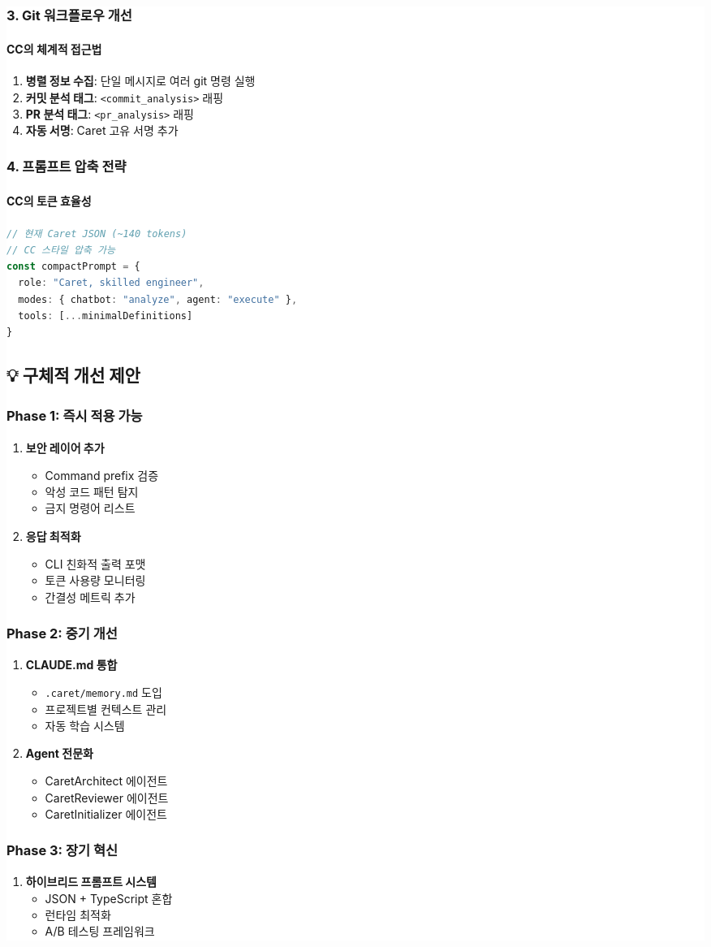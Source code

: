### 3. Git 워크플로우 개선

#### CC의 체계적 접근법
1. **병렬 정보 수집**: 단일 메시지로 여러 git 명령 실행
2. **커밋 분석 태그**: `<commit_analysis>` 래핑
3. **PR 분석 태그**: `<pr_analysis>` 래핑
4. **자동 서명**: Caret 고유 서명 추가

### 4. 프롬프트 압축 전략

#### CC의 토큰 효율성
```typescript
// 현재 Caret JSON (~140 tokens)
// CC 스타일 압축 가능
const compactPrompt = {
  role: "Caret, skilled engineer",
  modes: { chatbot: "analyze", agent: "execute" },
  tools: [...minimalDefinitions]
}
```

## 💡 구체적 개선 제안

### Phase 1: 즉시 적용 가능
1. **보안 레이어 추가**
   - Command prefix 검증
   - 악성 코드 패턴 탐지
   - 금지 명령어 리스트

2. **응답 최적화**
   - CLI 친화적 출력 포맷
   - 토큰 사용량 모니터링
   - 간결성 메트릭 추가

### Phase 2: 중기 개선
1. **CLAUDE.md 통합**
   - `.caret/memory.md` 도입
   - 프로젝트별 컨텍스트 관리
   - 자동 학습 시스템

2. **Agent 전문화**
   - CaretArchitect 에이전트
   - CaretReviewer 에이전트
   - CaretInitializer 에이전트

### Phase 3: 장기 혁신
1. **하이브리드 프롬프트 시스템**
   - JSON + TypeScript 혼합
   - 런타임 최적화
   - A/B 테스팅 프레임워크

